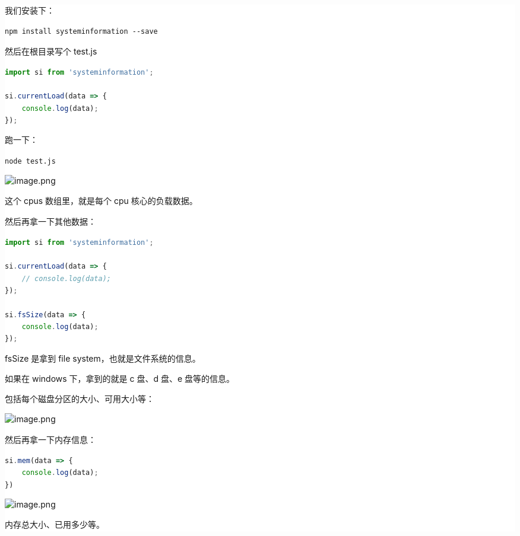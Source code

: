 我们安装下：

```css
npm install systeminformation --save
```

然后在根目录写个 test.js

```javascript
import si from 'systeminformation';

si.currentLoad(data => {
    console.log(data);
});
```

跑一下：

```
node test.js
```

![image.png](https://p1-juejin.byteimg.com/tos-cn-i-k3u1fbpfcp/504f3abaf6454642afeecad97dd390ce~tplv-k3u1fbpfcp-jj-mark:1600:0:0:0:q75.jpg#?w=678&h=1130&s=189001&e=png&b=181818)

这个 cpus 数组里，就是每个 cpu 核心的负载数据。

然后再拿一下其他数据：

```javascript
import si from 'systeminformation';

si.currentLoad(data => {
    // console.log(data);
});

si.fsSize(data => {
    console.log(data);
});
```

fsSize 是拿到 file system，也就是文件系统的信息。

如果在 windows 下，拿到的就是 c 盘、d 盘、e 盘等的信息。

包括每个磁盘分区的大小、可用大小等：

![image.png](https://p9-juejin.byteimg.com/tos-cn-i-k3u1fbpfcp/7474bf7aed3442df94530175ed8abd49~tplv-k3u1fbpfcp-jj-mark:1600:0:0:0:q75.jpg#?w=740&h=862&s=116083&e=png&b=181818)

然后再拿一下内存信息：

```javascript
si.mem(data => {
    console.log(data);
})
```

![image.png](https://p6-juejin.byteimg.com/tos-cn-i-k3u1fbpfcp/f64850aae8be4d4a99d9b9ba1ff08cca~tplv-k3u1fbpfcp-jj-mark:1600:0:0:0:q75.jpg#?w=656&h=734&s=95172&e=png&b=1a1a1a)

内存总大小、已用多少等。
